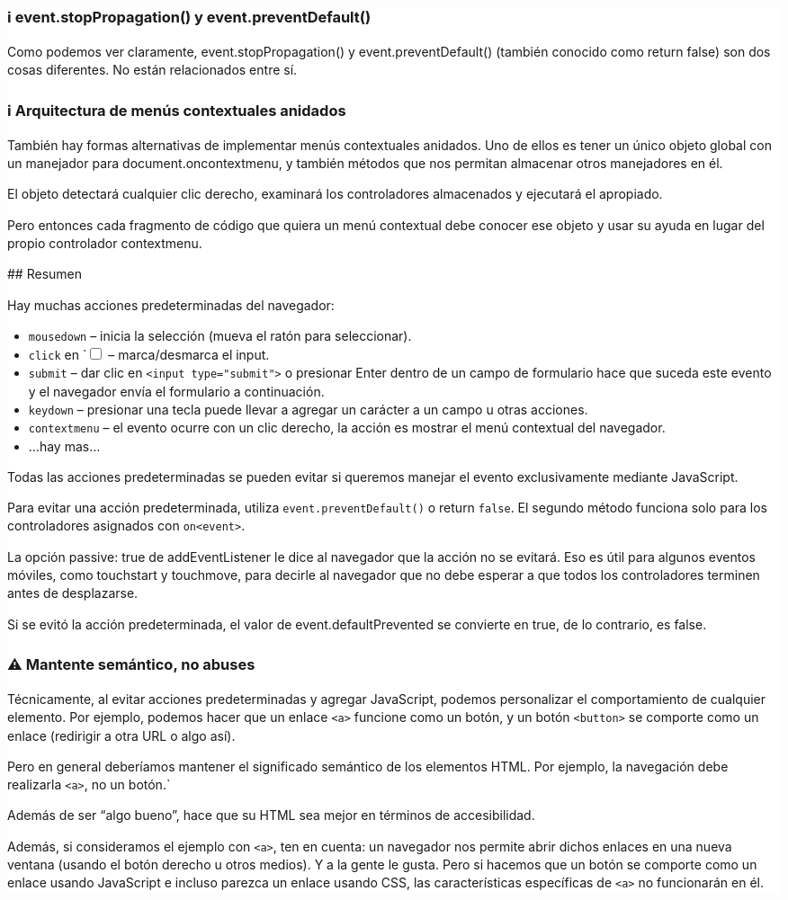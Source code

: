 ### ℹ️ event.stopPropagation() y event.preventDefault()
Como podemos ver claramente, event.stopPropagation() y event.preventDefault() (también conocido como return false) son dos cosas diferentes. No están relacionados entre sí.

### ℹ️ Arquitectura de menús contextuales anidados
También hay formas alternativas de implementar menús contextuales anidados. Uno de ellos es tener un único objeto global con un manejador para document.oncontextmenu, y también métodos que nos permitan almacenar otros manejadores en él.

El objeto detectará cualquier clic derecho, examinará los controladores almacenados y ejecutará el apropiado.

Pero entonces cada fragmento de código que quiera un menú contextual debe conocer ese objeto y usar su ayuda en lugar del propio controlador contextmenu.

## Resumen

Hay muchas acciones predeterminadas del navegador:

* `mousedown` – inicia la selección (mueva el ratón para seleccionar).
* `click` en `<input type="checkbox"> – marca/desmarca el input.
* `submit` – dar clic en `<input type="submit">` o presionar Enter dentro de un campo de formulario hace que suceda este evento y el  navegador envía el formulario a continuación.
* `keydown` – presionar una tecla puede llevar a agregar un carácter a un campo u otras acciones.
* `contextmenu` – el evento ocurre con un clic derecho, la acción es mostrar el menú contextual del navegador.
* …hay mas…

Todas las acciones predeterminadas se pueden evitar si queremos manejar el evento exclusivamente mediante JavaScript.

Para evitar una acción predeterminada, utiliza `event.preventDefault()` o return `false`. El segundo método funciona solo para los controladores asignados con `on<event>`.

La opción passive: true de addEventListener le dice al navegador que la acción no se evitará. Eso es útil para algunos eventos móviles, como touchstart y touchmove, para decirle al navegador que no debe esperar a que todos los controladores terminen antes de desplazarse.

Si se evitó la acción predeterminada, el valor de event.defaultPrevented se convierte en true, de lo contrario, es false.

### ⚠️ Mantente semántico, no abuses
Técnicamente, al evitar acciones predeterminadas y agregar JavaScript, podemos personalizar el comportamiento de cualquier elemento. Por ejemplo, podemos hacer que un enlace `<a>` funcione como un botón, y un botón `<button>` se comporte como un enlace (redirigir a otra URL o algo así).

Pero en general deberíamos mantener el significado semántico de los elementos HTML. Por ejemplo, la navegación debe realizarla `<a>`, no un botón.`

Además de ser “algo bueno”, hace que su HTML sea mejor en términos de accesibilidad.

Además, si consideramos el ejemplo con `<a>`, ten en cuenta: un navegador nos permite abrir dichos enlaces en una nueva ventana (usando el botón derecho u otros medios). Y a la gente le gusta. Pero si hacemos que un botón se comporte como un enlace usando JavaScript e incluso parezca un enlace usando CSS, las características específicas de `<a>` no funcionarán en él.
